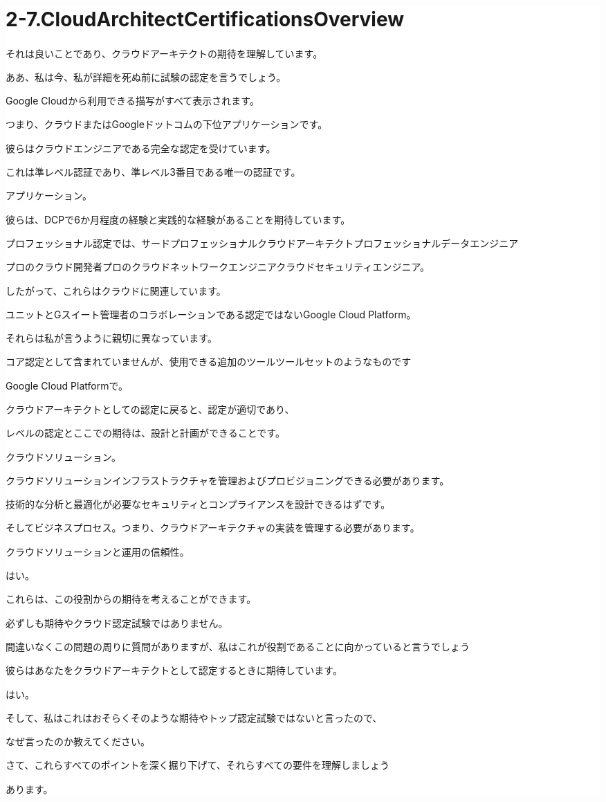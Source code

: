 ﻿# 2-7.CloudArchitectCertificationsOverview
それは良いことであり、クラウドアーキテクトの期待を理解しています。

ああ、私は今、私が詳細を死ぬ前に試験の認定を言うでしょう。

Google Cloudから利用できる描写がすべて表示されます。

つまり、クラウドまたはGoogleドットコムの下位アプリケーションです。

彼らはクラウドエンジニアである完全な認定を受けています。

これは準レベル認証であり、準レベル3番目である唯一の認証です。

アプリケーション。

彼らは、DCPで6か月程度の経験と実践的な経験があることを期待しています。

プロフェッショナル認定では、サードプロフェッショナルクラウドアーキテクトプロフェッショナルデータエンジニア

プロのクラウド開発者プロのクラウドネットワークエンジニアクラウドセキュリティエンジニア。

したがって、これらはクラウドに関連しています。

ユニットとGスイート管理者のコラボレーションである認定ではないGoogle Cloud Platform。

それらは私が言うように親切に異なっています。

コア認定として含まれていませんが、使用できる追加のツールツールセットのようなものです

Google Cloud Platformで。

クラウドアーキテクトとしての認定に戻ると、認定が適切であり、

レベルの認定とここでの期待は、設計と計画ができることです。

クラウドソリューション。

クラウドソリューションインフラストラクチャを管理およびプロビジョニングできる必要があります。

技術的な分析と最適化が必要なセキュリティとコンプライアンスを設計できるはずです。

そしてビジネスプロセス。つまり、クラウドアーキテクチャの実装を管理する必要があります。

クラウドソリューションと運用の信頼性。

はい。

これらは、この役割からの期待を考えることができます。

必ずしも期待やクラウド認定試験ではありません。

間違いなくこの問題の周りに質問がありますが、私はこれが役割であることに向かっていると言うでしょう

彼らはあなたをクラウドアーキテクトとして認定するときに期待しています。

はい。

そして、私はこれはおそらくそのような期待やトップ認定試験ではないと言ったので、

なぜ言ったのか教えてください。

さて、これらすべてのポイントを深く掘り下げて、それらすべての要件を理解しましょう

あります。
